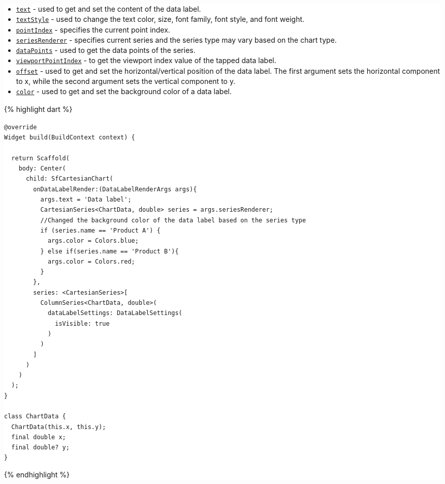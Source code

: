 * [`text`](https://pub.dev/documentation/syncfusion_flutter_charts/latest/charts/DataLabelRenderArgs/text.html) - used to get and set the content of the data label.
* [`textStyle`](https://pub.dev/documentation/syncfusion_flutter_charts/latest/charts/DataLabelRenderArgs/textStyle.html) - used to change the text color, size, font family, font style, and font weight.
* [`pointIndex`](https://pub.dev/documentation/syncfusion_flutter_charts/latest/charts/DataLabelRenderArgs/pointIndex.html) - specifies the current point index.
* [`seriesRenderer`](https://pub.dev/documentation/syncfusion_flutter_charts/latest/charts/DataLabelRenderArgs/seriesRenderer.html) - specifies current series and the series type may vary based on the chart type.
* [`dataPoints`](https://pub.dev/documentation/syncfusion_flutter_charts/latest/charts/DataLabelRenderArgs/dataPoints.html) - used to get the data points of the series.
* [`viewportPointIndex`](https://pub.dev/documentation/syncfusion_flutter_charts/latest/charts/DataLabelRenderArgs/viewportPointIndex.html) - to get the viewport index value of the tapped data label.
* [`offset`](https://pub.dev/documentation/syncfusion_flutter_charts/latest/charts/DataLabelRenderArgs/offset.html) - used to get and set the horizontal/vertical position of the data label. The first argument sets the horizontal component to x, while the second argument sets the vertical component to y.
* [`color`](https://pub.dev/documentation/syncfusion_flutter_charts/latest/charts/DataLabelRenderArgs/color.html) - used to get and set the background color of a data label.
 
{% highlight dart %}

    @override
    Widget build(BuildContext context) {
    
      return Scaffold(
        body: Center(
          child: SfCartesianChart(
            onDataLabelRender:(DataLabelRenderArgs args){
              args.text = 'Data label';
              CartesianSeries<ChartData, double> series = args.seriesRenderer;
              //Changed the background color of the data label based on the series type
              if (series.name == 'Product A') {
                args.color = Colors.blue;
              } else if(series.name == 'Product B'){
                args.color = Colors.red;
              }
            },
            series: <CartesianSeries>[
              ColumnSeries<ChartData, double>(
                dataLabelSettings: DataLabelSettings(
                  isVisible: true
                )
              )
            ]
          )
        )
      );
    }

    class ChartData {
      ChartData(this.x, this.y);
      final double x;
      final double? y;
    }

{% endhighlight %}
